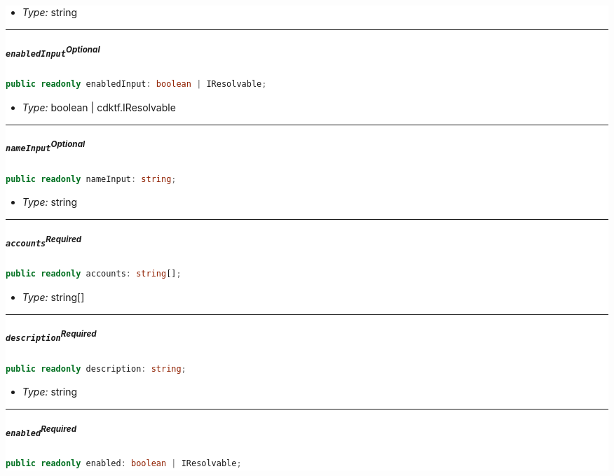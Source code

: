 - *Type:* string

---

##### `enabledInput`<sup>Optional</sup> <a name="enabledInput" id="rhizo-co-terraform-provider-lacework.resourceGroupAccount.ResourceGroupAccount.property.enabledInput"></a>

```typescript
public readonly enabledInput: boolean | IResolvable;
```

- *Type:* boolean | cdktf.IResolvable

---

##### `nameInput`<sup>Optional</sup> <a name="nameInput" id="rhizo-co-terraform-provider-lacework.resourceGroupAccount.ResourceGroupAccount.property.nameInput"></a>

```typescript
public readonly nameInput: string;
```

- *Type:* string

---

##### `accounts`<sup>Required</sup> <a name="accounts" id="rhizo-co-terraform-provider-lacework.resourceGroupAccount.ResourceGroupAccount.property.accounts"></a>

```typescript
public readonly accounts: string[];
```

- *Type:* string[]

---

##### `description`<sup>Required</sup> <a name="description" id="rhizo-co-terraform-provider-lacework.resourceGroupAccount.ResourceGroupAccount.property.description"></a>

```typescript
public readonly description: string;
```

- *Type:* string

---

##### `enabled`<sup>Required</sup> <a name="enabled" id="rhizo-co-terraform-provider-lacework.resourceGroupAccount.ResourceGroupAccount.property.enabled"></a>

```typescript
public readonly enabled: boolean | IResolvable;
```
